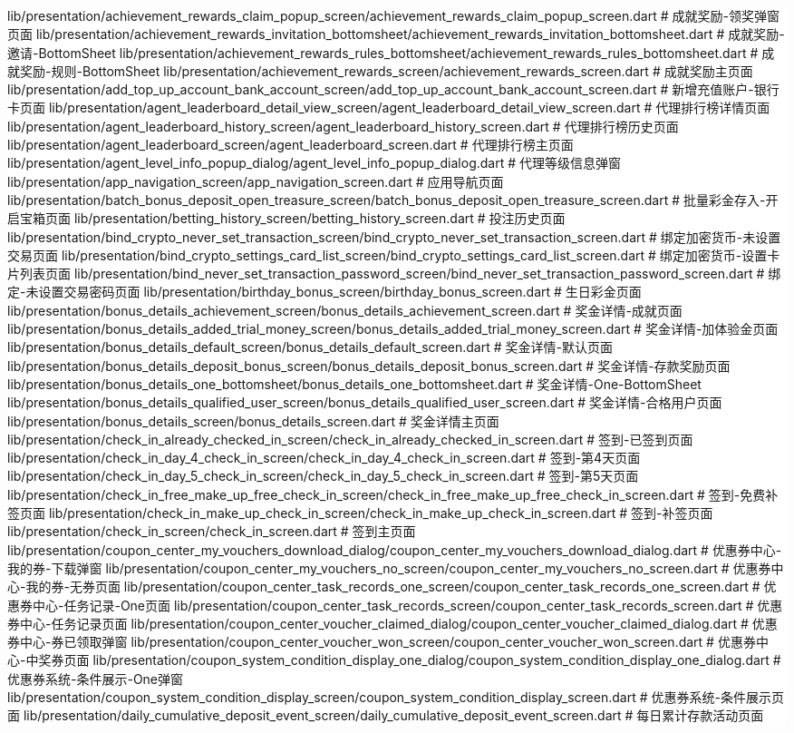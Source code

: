 lib/presentation/achievement_rewards_claim_popup_screen/achievement_rewards_claim_popup_screen.dart  # 成就奖励-领奖弹窗页面
lib/presentation/achievement_rewards_invitation_bottomsheet/achievement_rewards_invitation_bottomsheet.dart  # 成就奖励-邀请-BottomSheet
lib/presentation/achievement_rewards_rules_bottomsheet/achievement_rewards_rules_bottomsheet.dart  # 成就奖励-规则-BottomSheet
lib/presentation/achievement_rewards_screen/achievement_rewards_screen.dart  # 成就奖励主页面
lib/presentation/add_top_up_account_bank_account_screen/add_top_up_account_bank_account_screen.dart  # 新增充值账户-银行卡页面
lib/presentation/agent_leaderboard_detail_view_screen/agent_leaderboard_detail_view_screen.dart  # 代理排行榜详情页面
lib/presentation/agent_leaderboard_history_screen/agent_leaderboard_history_screen.dart  # 代理排行榜历史页面
lib/presentation/agent_leaderboard_screen/agent_leaderboard_screen.dart  # 代理排行榜主页面
lib/presentation/agent_level_info_popup_dialog/agent_level_info_popup_dialog.dart  # 代理等级信息弹窗
lib/presentation/app_navigation_screen/app_navigation_screen.dart  # 应用导航页面
lib/presentation/batch_bonus_deposit_open_treasure_screen/batch_bonus_deposit_open_treasure_screen.dart  # 批量彩金存入-开启宝箱页面
lib/presentation/betting_history_screen/betting_history_screen.dart  # 投注历史页面
lib/presentation/bind_crypto_never_set_transaction_screen/bind_crypto_never_set_transaction_screen.dart  # 绑定加密货币-未设置交易页面
lib/presentation/bind_crypto_settings_card_list_screen/bind_crypto_settings_card_list_screen.dart  # 绑定加密货币-设置卡片列表页面
lib/presentation/bind_never_set_transaction_password_screen/bind_never_set_transaction_password_screen.dart  # 绑定-未设置交易密码页面
lib/presentation/birthday_bonus_screen/birthday_bonus_screen.dart  # 生日彩金页面
lib/presentation/bonus_details_achievement_screen/bonus_details_achievement_screen.dart  # 奖金详情-成就页面
lib/presentation/bonus_details_added_trial_money_screen/bonus_details_added_trial_money_screen.dart  # 奖金详情-加体验金页面
lib/presentation/bonus_details_default_screen/bonus_details_default_screen.dart  # 奖金详情-默认页面
lib/presentation/bonus_details_deposit_bonus_screen/bonus_details_deposit_bonus_screen.dart  # 奖金详情-存款奖励页面
lib/presentation/bonus_details_one_bottomsheet/bonus_details_one_bottomsheet.dart  # 奖金详情-One-BottomSheet
lib/presentation/bonus_details_qualified_user_screen/bonus_details_qualified_user_screen.dart  # 奖金详情-合格用户页面
lib/presentation/bonus_details_screen/bonus_details_screen.dart  # 奖金详情主页面
lib/presentation/check_in_already_checked_in_screen/check_in_already_checked_in_screen.dart  # 签到-已签到页面
lib/presentation/check_in_day_4_check_in_screen/check_in_day_4_check_in_screen.dart  # 签到-第4天页面
lib/presentation/check_in_day_5_check_in_screen/check_in_day_5_check_in_screen.dart  # 签到-第5天页面
lib/presentation/check_in_free_make_up_free_check_in_screen/check_in_free_make_up_free_check_in_screen.dart  # 签到-免费补签页面
lib/presentation/check_in_make_up_check_in_screen/check_in_make_up_check_in_screen.dart  # 签到-补签页面
lib/presentation/check_in_screen/check_in_screen.dart  # 签到主页面
lib/presentation/coupon_center_my_vouchers_download_dialog/coupon_center_my_vouchers_download_dialog.dart  # 优惠券中心-我的券-下载弹窗
lib/presentation/coupon_center_my_vouchers_no_screen/coupon_center_my_vouchers_no_screen.dart  # 优惠券中心-我的券-无券页面
lib/presentation/coupon_center_task_records_one_screen/coupon_center_task_records_one_screen.dart  # 优惠券中心-任务记录-One页面
lib/presentation/coupon_center_task_records_screen/coupon_center_task_records_screen.dart  # 优惠券中心-任务记录页面
lib/presentation/coupon_center_voucher_claimed_dialog/coupon_center_voucher_claimed_dialog.dart  # 优惠券中心-券已领取弹窗
lib/presentation/coupon_center_voucher_won_screen/coupon_center_voucher_won_screen.dart  # 优惠券中心-中奖券页面
lib/presentation/coupon_system_condition_display_one_dialog/coupon_system_condition_display_one_dialog.dart  # 优惠券系统-条件展示-One弹窗
lib/presentation/coupon_system_condition_display_screen/coupon_system_condition_display_screen.dart  # 优惠券系统-条件展示页面
lib/presentation/daily_cumulative_deposit_event_screen/daily_cumulative_deposit_event_screen.dart  # 每日累计存款活动页面